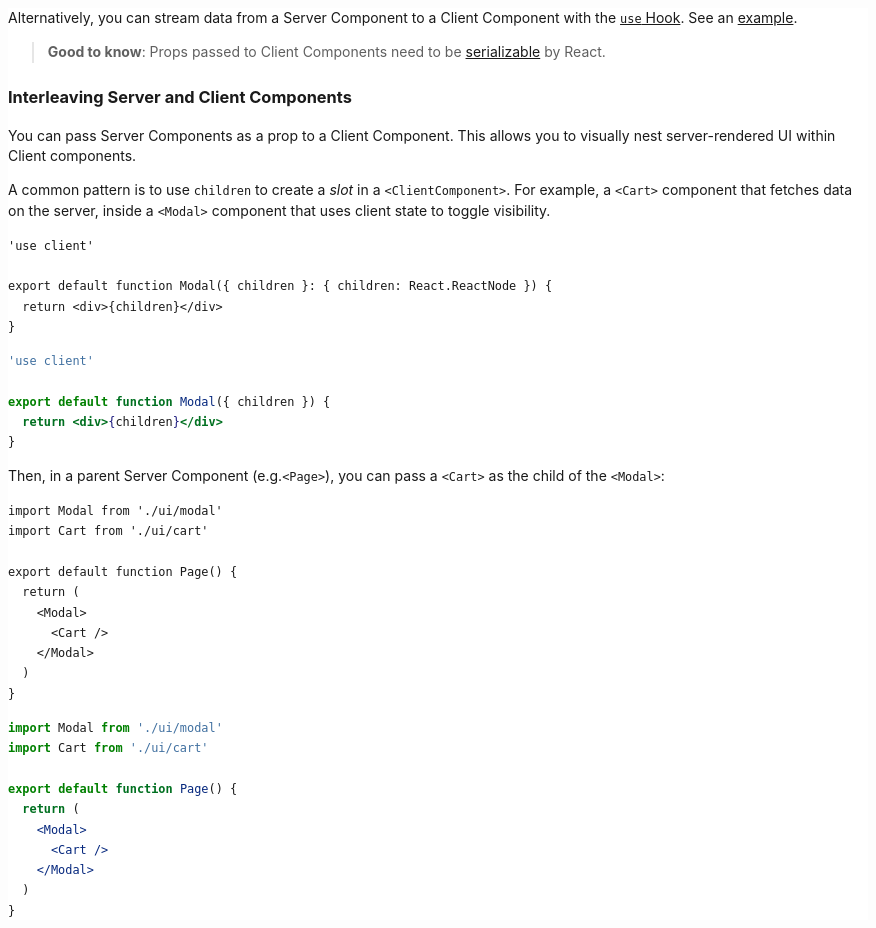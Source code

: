 Alternatively, you can stream data from a Server Component to a Client Component
with the [`use` Hook](https://react.dev/reference/react/use). See an
[example](/docs/app/getting-started/fetching-data.md#streaming-data-with-the-use-hook).

> **Good to know**: Props passed to Client Components need to be
> [serializable](https://react.dev/reference/react/use-server#serializable-parameters-and-return-values)
> by React.

### Interleaving Server and Client Components

You can pass Server Components as a prop to a Client Component. This allows you
to visually nest server-rendered UI within Client components.

A common pattern is to use `children` to create a _slot_ in a
`<ClientComponent>`. For example, a `<Cart>` component that fetches data on the
server, inside a `<Modal>` component that uses client state to toggle
visibility.

```tsx filename="app/ui/modal.tsx" switcher
'use client'

export default function Modal({ children }: { children: React.ReactNode }) {
  return <div>{children}</div>
}
```

```jsx filename="app/ui/modal.js" switcher
'use client'

export default function Modal({ children }) {
  return <div>{children}</div>
}
```

Then, in a parent Server Component (e.g.`<Page>`), you can pass a `<Cart>` as
the child of the `<Modal>`:

```tsx filename="app/page.tsx"  highlight={7} switcher
import Modal from './ui/modal'
import Cart from './ui/cart'

export default function Page() {
  return (
    <Modal>
      <Cart />
    </Modal>
  )
}
```

```jsx filename="app/page.js" highlight={7} switcher
import Modal from './ui/modal'
import Cart from './ui/cart'

export default function Page() {
  return (
    <Modal>
      <Cart />
    </Modal>
  )
}
```
